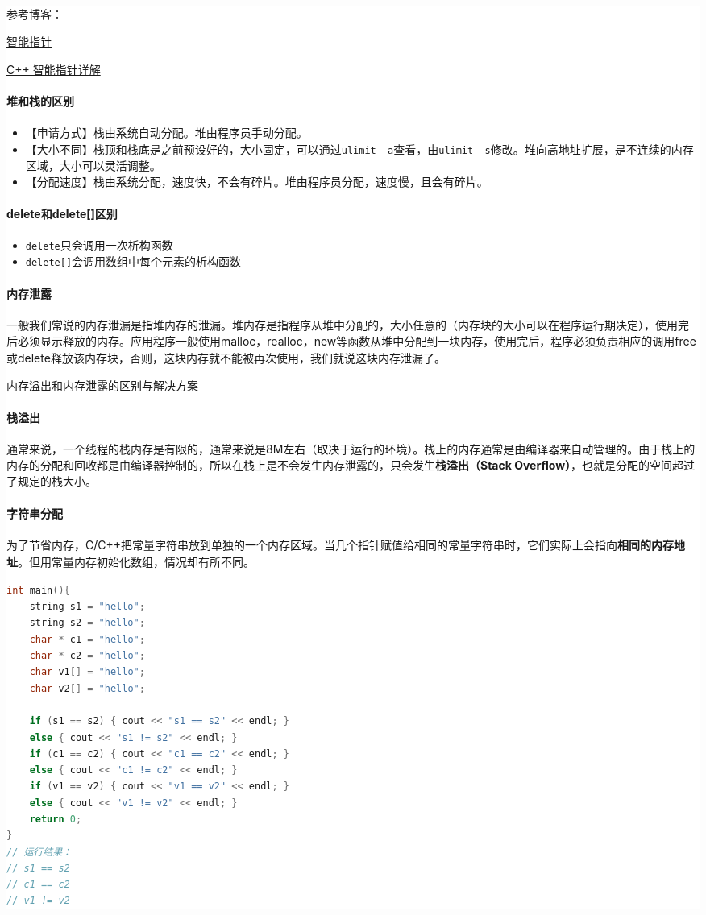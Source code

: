 参考博客：

[智能指针](https://blog.csdn.net/k346k346/article/details/81478223)

[C++ 智能指针详解](https://blog.csdn.net/xt_xiaotian/article/details/5714477)

#### 堆和栈的区别

- 【申请方式】栈由系统自动分配。堆由程序员手动分配。
- 【大小不同】栈顶和栈底是之前预设好的，大小固定，可以通过`ulimit -a`查看，由`ulimit -s`修改。堆向高地址扩展，是不连续的内存区域，大小可以灵活调整。
- 【分配速度】栈由系统分配，速度快，不会有碎片。堆由程序员分配，速度慢，且会有碎片。

#### delete和delete[]区别

- `delete`只会调用一次析构函数
- `delete[]`会调用数组中每个元素的析构函数

#### 内存泄露

一般我们常说的内存泄漏是指堆内存的泄漏。堆内存是指程序从堆中分配的，大小任意的（内存块的大小可以在程序运行期决定），使用完后必须显示释放的内存。应用程序一般使用malloc，realloc，new等函数从堆中分配到一块内存，使用完后，程序必须负责相应的调用free或delete释放该内存块，否则，这块内存就不能被再次使用，我们就说这块内存泄漏了。

[内存溢出和内存泄露的区别与解决方案](https://bbs.csdn.net/topics/392721192)

#### 栈溢出

通常来说，一个线程的栈内存是有限的，通常来说是8M左右（取决于运行的环境）。栈上的内存通常是由编译器来自动管理的。由于栈上的内存的分配和回收都是由编译器控制的，所以在栈上是不会发生内存泄露的，只会发生**栈溢出（Stack Overflow）**，也就是分配的空间超过了规定的栈大小。

#### 字符串分配

为了节省内存，C/C++把常量字符串放到单独的一个内存区域。当几个指针赋值给相同的常量字符串时，它们实际上会指向**相同的内存地址**。但用常量内存初始化数组，情况却有所不同。

```cpp
int main(){
    string s1 = "hello";
    string s2 = "hello";
    char * c1 = "hello";
    char * c2 = "hello";
    char v1[] = "hello";
    char v2[] = "hello";
	
	if (s1 == s2) {	cout << "s1 == s2" << endl;	}
	else { cout << "s1 != s2" << endl; }
	if (c1 == c2) {	cout << "c1 == c2" << endl; }
	else { cout << "c1 != c2" << endl; }
	if (v1 == v2) {	cout << "v1 == v2" << endl;	}
	else { cout << "v1 != v2" << endl; }
	return 0;
}
// 运行结果：
// s1 == s2
// c1 == c2
// v1 != v2
```
